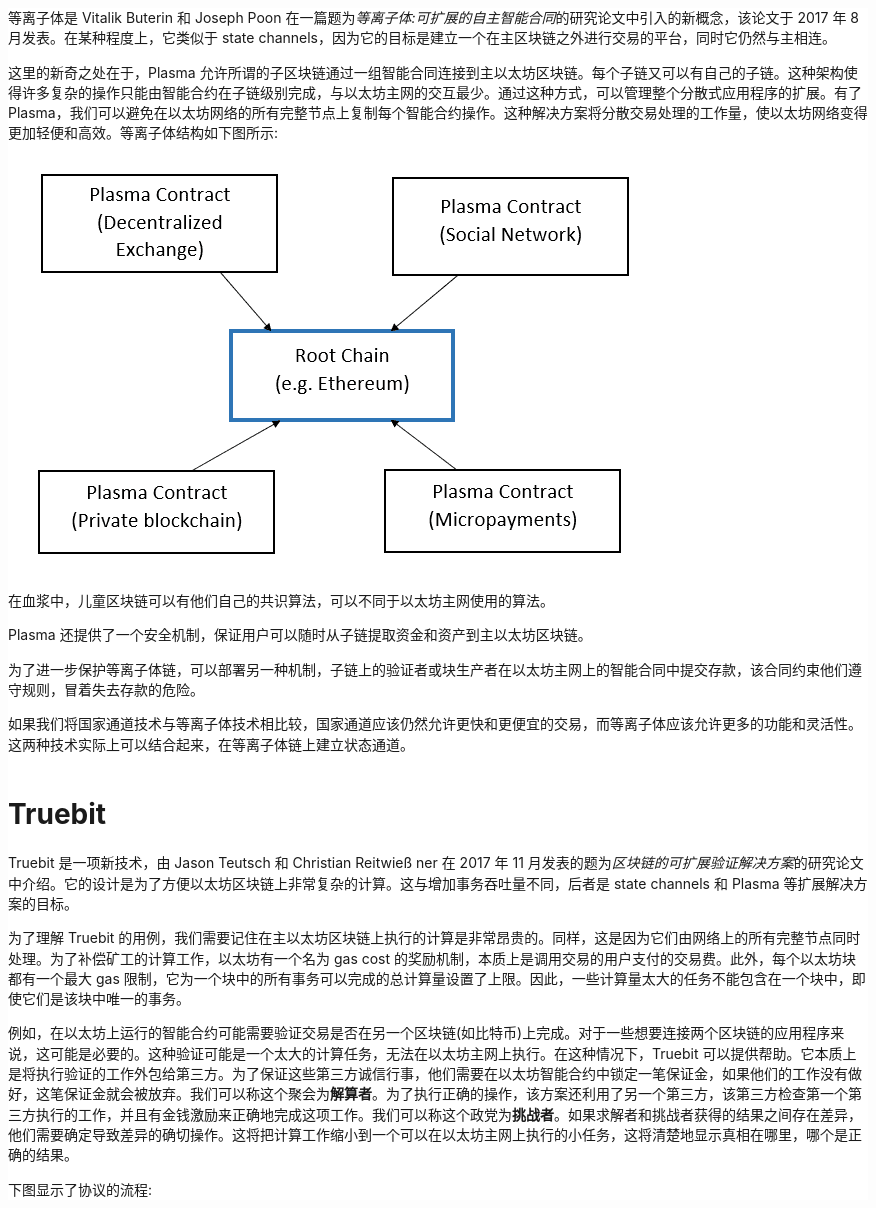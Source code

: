 等离子体是 Vitalik Buterin 和 Joseph Poon 在一篇题为*等离子体:可扩展的自主智能合同*的研究论文中引入的新概念，该论文于 2017 年 8 月发表。在某种程度上，它类似于 state channels，因为它的目标是建立一个在主区块链之外进行交易的平台，同时它仍然与主相连。

这里的新奇之处在于，Plasma 允许所谓的子区块链通过一组智能合同连接到主以太坊区块链。每个子链又可以有自己的子链。这种架构使得许多复杂的操作只能由智能合约在子链级别完成，与以太坊主网的交互最少。通过这种方式，可以管理整个分散式应用程序的扩展。有了 Plasma，我们可以避免在以太坊网络的所有完整节点上复制每个智能合约操作。这种解决方案将分散交易处理的工作量，使以太坊网络变得更加轻便和高效。等离子体结构如下图所示:

![](img/7dadcab9-5034-4bc6-93c7-fc1df4bd77ac.png)

在血浆中，儿童区块链可以有他们自己的共识算法，可以不同于以太坊主网使用的算法。

Plasma 还提供了一个安全机制，保证用户可以随时从子链提取资金和资产到主以太坊区块链。

为了进一步保护等离子体链，可以部署另一种机制，子链上的验证者或块生产者在以太坊主网上的智能合同中提交存款，该合同约束他们遵守规则，冒着失去存款的危险。

如果我们将国家通道技术与等离子体技术相比较，国家通道应该仍然允许更快和更便宜的交易，而等离子体应该允许更多的功能和灵活性。这两种技术实际上可以结合起来，在等离子体链上建立状态通道。

# Truebit

Truebit 是一项新技术，由 Jason Teutsch 和 Christian Reitwieß ner 在 2017 年 11 月发表的题为*区块链的可扩展验证解决方案*的研究论文中介绍。它的设计是为了方便以太坊区块链上非常复杂的计算。这与增加事务吞吐量不同，后者是 state channels 和 Plasma 等扩展解决方案的目标。

为了理解 Truebit 的用例，我们需要记住在主以太坊区块链上执行的计算是非常昂贵的。同样，这是因为它们由网络上的所有完整节点同时处理。为了补偿矿工的计算工作，以太坊有一个名为 gas cost 的奖励机制，本质上是调用交易的用户支付的交易费。此外，每个以太坊块都有一个最大 gas 限制，它为一个块中的所有事务可以完成的总计算量设置了上限。因此，一些计算量太大的任务不能包含在一个块中，即使它们是该块中唯一的事务。

例如，在以太坊上运行的智能合约可能需要验证交易是否在另一个区块链(如比特币)上完成。对于一些想要连接两个区块链的应用程序来说，这可能是必要的。这种验证可能是一个太大的计算任务，无法在以太坊主网上执行。在这种情况下，Truebit 可以提供帮助。它本质上是将执行验证的工作外包给第三方。为了保证这些第三方诚信行事，他们需要在以太坊智能合约中锁定一笔保证金，如果他们的工作没有做好，这笔保证金就会被放弃。我们可以称这个聚会为**解算者**。为了执行正确的操作，该方案还利用了另一个第三方，该第三方检查第一个第三方执行的工作，并且有金钱激励来正确地完成这项工作。我们可以称这个政党为**挑战者**。如果求解者和挑战者获得的结果之间存在差异，他们需要确定导致差异的确切操作。这将把计算工作缩小到一个可以在以太坊主网上执行的小任务，这将清楚地显示真相在哪里，哪个是正确的结果。

下图显示了协议的流程:
